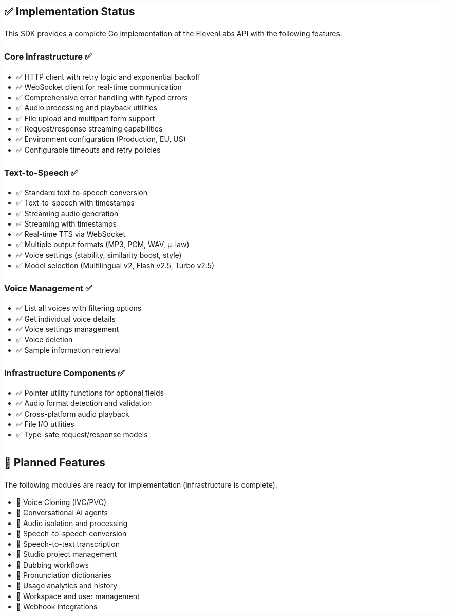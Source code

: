 ## ✅ Implementation Status

This SDK provides a complete Go implementation of the ElevenLabs API with the following features:

### Core Infrastructure ✅
- ✅ HTTP client with retry logic and exponential backoff
- ✅ WebSocket client for real-time communication  
- ✅ Comprehensive error handling with typed errors
- ✅ Audio processing and playback utilities
- ✅ File upload and multipart form support
- ✅ Request/response streaming capabilities
- ✅ Environment configuration (Production, EU, US)
- ✅ Configurable timeouts and retry policies

### Text-to-Speech ✅
- ✅ Standard text-to-speech conversion
- ✅ Text-to-speech with timestamps
- ✅ Streaming audio generation
- ✅ Streaming with timestamps
- ✅ Real-time TTS via WebSocket
- ✅ Multiple output formats (MP3, PCM, WAV, μ-law)
- ✅ Voice settings (stability, similarity boost, style)
- ✅ Model selection (Multilingual v2, Flash v2.5, Turbo v2.5)

### Voice Management ✅ 
- ✅ List all voices with filtering options
- ✅ Get individual voice details
- ✅ Voice settings management
- ✅ Voice deletion
- ✅ Sample information retrieval

### Infrastructure Components ✅
- ✅ Pointer utility functions for optional fields
- ✅ Audio format detection and validation
- ✅ Cross-platform audio playback
- ✅ File I/O utilities
- ✅ Type-safe request/response models

## 🚧 Planned Features

The following modules are ready for implementation (infrastructure is complete):

- 🚧 Voice Cloning (IVC/PVC)
- 🚧 Conversational AI agents  
- 🚧 Audio isolation and processing
- 🚧 Speech-to-speech conversion
- 🚧 Speech-to-text transcription
- 🚧 Studio project management
- 🚧 Dubbing workflows
- 🚧 Pronunciation dictionaries
- 🚧 Usage analytics and history
- 🚧 Workspace and user management
- 🚧 Webhook integrations
